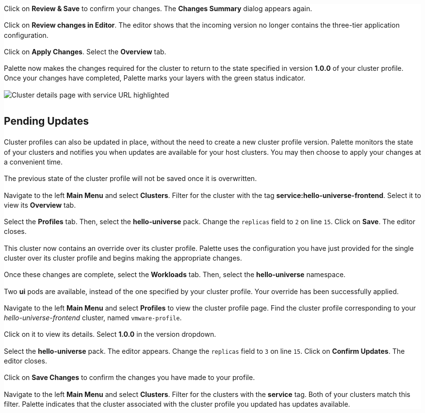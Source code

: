 Click on **Review & Save** to confirm your changes. The **Changes Summary** dialog appears again.

Click on **Review changes in Editor**. The editor shows that the incoming version no longer contains the three-tier
application configuration.

Click on **Apply Changes**. Select the **Overview** tab.

Palette now makes the changes required for the cluster to return to the state specified in version **1.0.0** of your
cluster profile. Once your changes have completed, Palette marks your layers with the green status indicator.

![Cluster details page with service URL highlighted](/getting-started/vmware/getting-started_deploy-k8s-cluster_service_url.webp)

## Pending Updates

Cluster profiles can also be updated in place, without the need to create a new cluster profile version. Palette
monitors the state of your clusters and notifies you when updates are available for your host clusters. You may then
choose to apply your changes at a convenient time.

The previous state of the cluster profile will not be saved once it is overwritten.

Navigate to the left **Main Menu** and select **Clusters**. Filter for the cluster with the tag
**service:hello-universe-frontend**. Select it to view its **Overview** tab.

Select the **Profiles** tab. Then, select the **hello-universe** pack. Change the `replicas` field to `2` on line `15`.
Click on **Save**. The editor closes.

This cluster now contains an override over its cluster profile. Palette uses the configuration you have just provided
for the single cluster over its cluster profile and begins making the appropriate changes.

Once these changes are complete, select the **Workloads** tab. Then, select the **hello-universe** namespace.

Two **ui** pods are available, instead of the one specified by your cluster profile. Your override has been successfully
applied.

Navigate to the left **Main Menu** and select **Profiles** to view the cluster profile page. Find the cluster profile
corresponding to your _hello-universe-frontend_ cluster, named `vmware-profile`.

Click on it to view its details. Select **1.0.0** in the version dropdown.

Select the **hello-universe** pack. The editor appears. Change the `replicas` field to `3` on line `15`. Click on
**Confirm Updates**. The editor closes.

Click on **Save Changes** to confirm the changes you have made to your profile.

Navigate to the left **Main Menu** and select **Clusters**. Filter for the clusters with the **service** tag. Both of
your clusters match this filter. Palette indicates that the cluster associated with the cluster profile you updated has
updates available.

